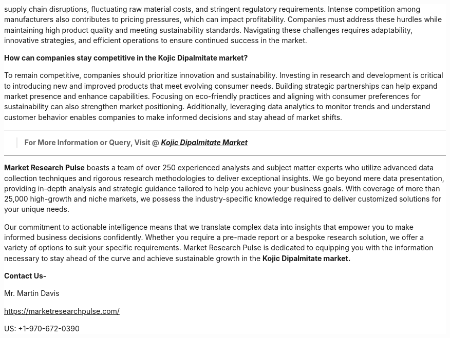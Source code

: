 supply chain disruptions, fluctuating raw material costs, and stringent regulatory requirements. Intense competition among manufacturers also contributes to pricing pressures, which can impact profitability. Companies must address these hurdles while maintaining high product quality and meeting sustainability standards. Navigating these challenges requires adaptability, innovative strategies, and efficient operations to ensure continued success in the market.</p><p><strong>How can companies stay competitive in the Kojic Dipalmitate market?</strong></p><p>To remain competitive, companies should prioritize innovation and sustainability. Investing in research and development is critical to introducing new and improved products that meet evolving consumer needs. Building strategic partnerships can help expand market presence and enhance capabilities. Focusing on eco-friendly practices and aligning with consumer preferences for sustainability can also strengthen market positioning. Additionally, leveraging data analytics to monitor trends and understand customer behavior enables companies to make informed decisions and stay ahead of market shifts.</p><hr /><blockquote><p><strong>For More Information or Query, Visit @&nbsp;<em><a href="https://marketresearchpulse.com/report/146688/kojic-dipalmitate-market?utm_source=Linkedin&utm_medium=861">Kojic Dipalmitate Market</a></em></strong></p></blockquote><hr /><p><strong>Market Research Pulse</strong> boasts a team of over 250 experienced analysts and subject matter experts who utilize advanced data collection techniques and rigorous research methodologies to deliver exceptional insights. We go beyond mere data presentation, providing in-depth analysis and strategic guidance tailored to help you achieve your business goals. With coverage of more than 25,000 high-growth and niche markets, we possess the industry-specific knowledge required to deliver customized solutions for your unique needs.</p><p>Our commitment to actionable intelligence means that we translate complex data into insights that empower you to make informed business decisions confidently. Whether you require a pre-made report or a bespoke research solution, we offer a variety of options to suit your specific requirements. Market Research Pulse is dedicated to equipping you with the information necessary to stay ahead of the curve and achieve sustainable growth in the <strong>Kojic Dipalmitate market.</strong></p><p><strong>Contact Us-</strong></p><p>Mr. Martin Davis</p><p>https://marketresearchpulse.com/</p><p>US: +1-970-672-0390</p>
